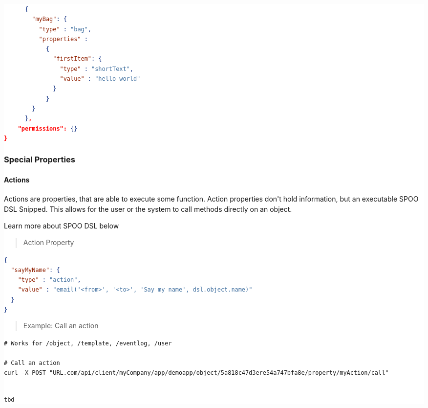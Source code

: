 ```json
      {
        "myBag": {
          "type" : "bag",
          "properties" : 
            {
              "firstItem": {
                "type" : "shortText",
                "value" : "hello world"
              }
            }
        }
      },
    "permissions": {}
}
```

### Special Properties

#### Actions


Actions are properties, that are able to execute some function.
Action properties don't hold information, but an executable SPOO DSL Snipped.
This allows for the user or the system to call methods directly on an object.


Learn more about SPOO DSL below

> Action Property 

```json
{
  "sayMyName": {
    "type" : "action",
    "value" : "email('<from>', '<to>', 'Say my name', dsl.object.name)"
  }
}
```



> Example: Call an action

```shell
# Works for /object, /template, /eventlog, /user

# Call an action
curl -X POST "URL.com/api/client/myCompany/app/demoapp/object/5a818c47d3ere54a747bfa8e/property/myAction/call"


```
```javascript
tbd
```
